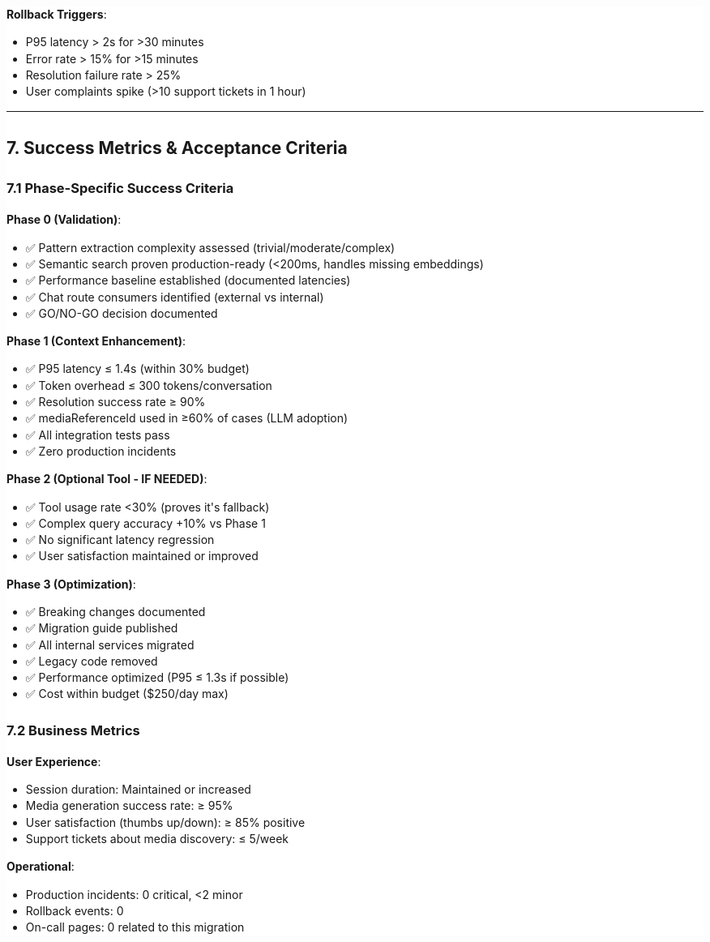 **Rollback Triggers**:
- P95 latency > 2s for >30 minutes
- Error rate > 15% for >15 minutes
- Resolution failure rate > 25%
- User complaints spike (>10 support tickets in 1 hour)

---

## 7. Success Metrics & Acceptance Criteria

### 7.1 Phase-Specific Success Criteria

**Phase 0 (Validation)**:
- ✅ Pattern extraction complexity assessed (trivial/moderate/complex)
- ✅ Semantic search proven production-ready (<200ms, handles missing embeddings)
- ✅ Performance baseline established (documented latencies)
- ✅ Chat route consumers identified (external vs internal)
- ✅ GO/NO-GO decision documented

**Phase 1 (Context Enhancement)**:
- ✅ P95 latency ≤ 1.4s (within 30% budget)
- ✅ Token overhead ≤ 300 tokens/conversation
- ✅ Resolution success rate ≥ 90%
- ✅ mediaReferenceId used in ≥60% of cases (LLM adoption)
- ✅ All integration tests pass
- ✅ Zero production incidents

**Phase 2 (Optional Tool - IF NEEDED)**:
- ✅ Tool usage rate <30% (proves it's fallback)
- ✅ Complex query accuracy +10% vs Phase 1
- ✅ No significant latency regression
- ✅ User satisfaction maintained or improved

**Phase 3 (Optimization)**:
- ✅ Breaking changes documented
- ✅ Migration guide published
- ✅ All internal services migrated
- ✅ Legacy code removed
- ✅ Performance optimized (P95 ≤ 1.3s if possible)
- ✅ Cost within budget ($250/day max)

### 7.2 Business Metrics

**User Experience**:
- Session duration: Maintained or increased
- Media generation success rate: ≥ 95%
- User satisfaction (thumbs up/down): ≥ 85% positive
- Support tickets about media discovery: ≤ 5/week

**Operational**:
- Production incidents: 0 critical, <2 minor
- Rollback events: 0
- On-call pages: 0 related to this migration
